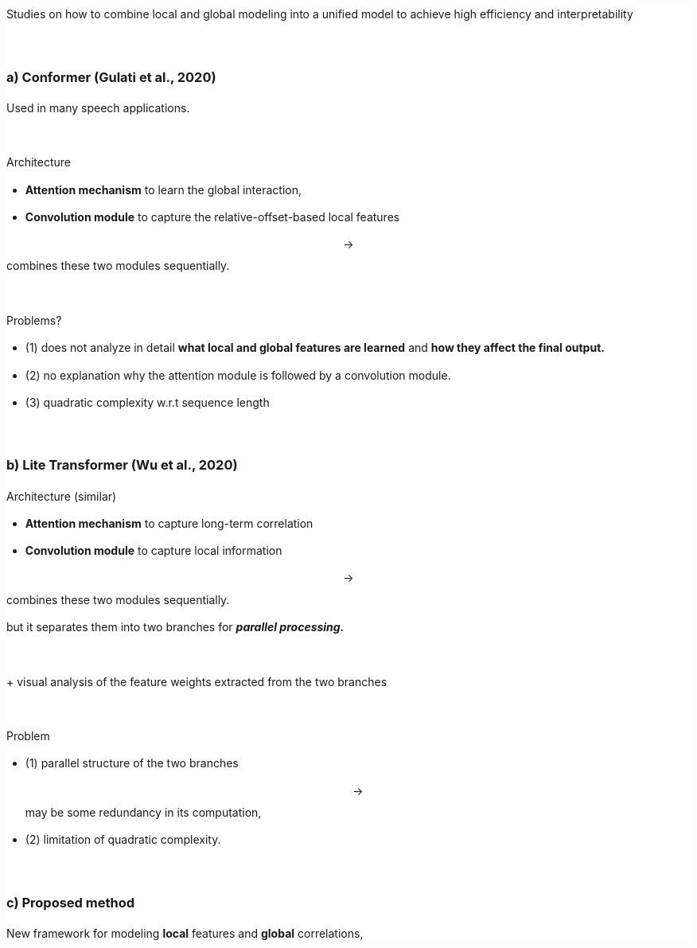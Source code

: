 Studies on how to combine local and global modeling into a unified model to achieve high efficiency and interpretability

<br>

### a) Conformer (Gulati et al., 2020)

Used in many speech applications. 

<br>

Architecture

- **Attention mechanism** to learn the global interaction,

- **Convolution module** to capture the relative-offset-based local features

$$\rightarrow$$ combines these two modules sequentially. 

<br>

Problems?

- (1) does not analyze in detail **what local and global features are learned** and **how they affect the final output.** 

- (2) no explanation why the attention module is followed by a convolution module. 
- (3) quadratic complexity w.r.t sequence length

<br>

### b) Lite Transformer (Wu et al., 2020)

Architecture (similar)

- **Attention mechanism** to capture long-term correlation

- **Convolution module** to capture local information

$$\rightarrow$$ combines these two modules sequentially. 

but it separates them into two branches for ***parallel processing.*** 

<br>

\+ visual analysis of the feature weights extracted from the two branches

<br>

Problem

- (1) parallel structure of the two branches 

  $$\rightarrow$$  may be some redundancy in its computation, 

- (2) limitation of quadratic complexity.

<br>

### c) Proposed method

New framework for modeling **local** features and **global** correlations, 
